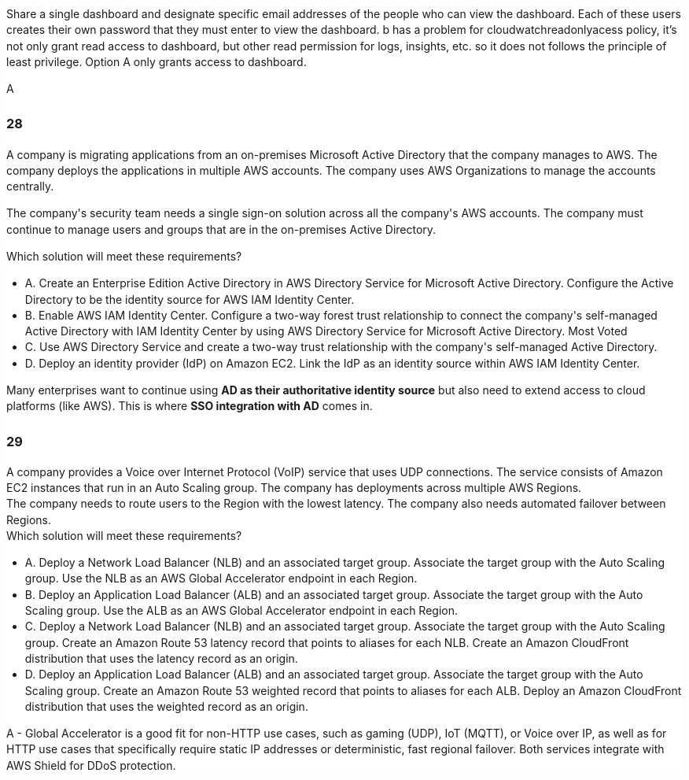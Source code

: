 Share a single dashboard and designate specific email addresses of the people who can view the dashboard. Each of these users creates their own password that they must enter to view the dashboard.
b has a problem for cloudwatchreadonlyacess policy, it’s not only grant read access to dashboard, but other read permission for logs, insights, etc. so it does not follows the principle of least privilege. Option A only grants access to dashboard.

A

### 28 
A company is migrating applications from an on-premises Microsoft Active Directory that the company manages to AWS. The company deploys the applications in multiple AWS accounts. The company uses AWS Organizations to manage the accounts centrally.  
  
The company's security team needs a single sign-on solution across all the company's AWS accounts. The company must continue to manage users and groups that are in the on-premises Active Directory.  
  
Which solution will meet these requirements?

- A. Create an Enterprise Edition Active Directory in AWS Directory Service for Microsoft Active Directory. Configure the Active Directory to be the identity source for AWS IAM Identity Center.
- B. Enable AWS IAM Identity Center. Configure a two-way forest trust relationship to connect the company's self-managed Active Directory with IAM Identity Center by using AWS Directory Service for Microsoft Active Directory. Most Voted
- C. Use AWS Directory Service and create a two-way trust relationship with the company's self-managed Active Directory.
- D. Deploy an identity provider (IdP) on Amazon EC2. Link the IdP as an identity source within AWS IAM Identity Center.

Many enterprises want to continue using **AD as their authoritative identity source** but also need to extend access to cloud platforms (like AWS). This is where **SSO integration with AD** comes in.


### 29
A company provides a Voice over Internet Protocol (VoIP) service that uses UDP connections. The service consists of Amazon EC2 instances that run in an Auto Scaling group. The company has deployments across multiple AWS Regions.  
The company needs to route users to the Region with the lowest latency. The company also needs automated failover between Regions.  
Which solution will meet these requirements?

- A. Deploy a Network Load Balancer (NLB) and an associated target group. Associate the target group with the Auto Scaling group. Use the NLB as an AWS Global Accelerator endpoint in each Region.
- B. Deploy an Application Load Balancer (ALB) and an associated target group. Associate the target group with the Auto Scaling group. Use the ALB as an AWS Global Accelerator endpoint in each Region.
- C. Deploy a Network Load Balancer (NLB) and an associated target group. Associate the target group with the Auto Scaling group. Create an Amazon Route 53 latency record that points to aliases for each NLB. Create an Amazon CloudFront distribution that uses the latency record as an origin.
- D. Deploy an Application Load Balancer (ALB) and an associated target group. Associate the target group with the Auto Scaling group. Create an Amazon Route 53 weighted record that points to aliases for each ALB. Deploy an Amazon CloudFront distribution that uses the weighted record as an origin.

A - Global Accelerator is a good fit for non-HTTP use cases, such as gaming (UDP), IoT (MQTT), or Voice over IP, as well as for HTTP use cases that specifically require static IP addresses or deterministic, fast regional failover. Both services integrate with AWS Shield for DDoS protection.
